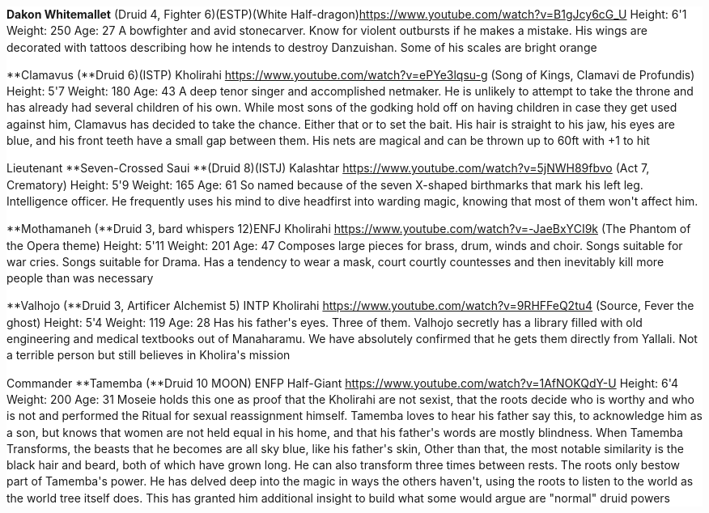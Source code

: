 	
**Dakon Whitemallet** (Druid 4, Fighter 6)(ESTP)(White Half-dragon)<https://www.youtube.com/watch?v=B1gJcy6cG_U>
Height: 6'1
Weight: 250
Age: 27
A bowfighter and avid stonecarver.  Know for violent outbursts if he makes a mistake. His wings are decorated with tattoos describing how he intends to destroy Danzuishan. Some of his scales are bright orange

**Clamavus (**Druid 6)(ISTP) Kholirahi <https://www.youtube.com/watch?v=ePYe3lqsu-g> (Song of Kings, Clamavi de Profundis)
Height: 5'7
Weight: 180
Age: 43
A deep tenor singer and accomplished netmaker. He is unlikely to attempt to take the throne and has already had several children of his own. While most sons of the godking hold off on having children in case they get used against him, Clamavus has decided to take the chance. Either that or to set the bait. His hair is straight to his jaw, his eyes are blue, and his front teeth have a small gap between them. His nets are magical and can be thrown up to 60ft with +1 to hit
	
Lieutenant **Seven-Crossed Saui **(Druid 8)(ISTJ) Kalashtar <https://www.youtube.com/watch?v=5jNWH89fbvo> (Act 7, Crematory)
Height: 5'9
Weight: 165
Age: 61
So named because of the seven X-shaped birthmarks that mark his left leg. Intelligence officer. He frequently uses his mind to dive headfirst into warding magic, knowing that most of them won't affect him.

**Mothamaneh (**Druid 3, bard whispers 12)ENFJ Kholirahi  <https://www.youtube.com/watch?v=-JaeBxYCI9k> (The Phantom of the Opera theme)
Height: 5'11
Weight: 201
Age: 47
Composes large pieces for brass, drum, winds and choir. Songs suitable for war cries. Songs suitable for Drama. Has a tendency to wear a mask, court courtly countesses and then inevitably kill more people than was necessary
	
**Valhojo (**Druid 3, Artificer Alchemist 5) INTP Kholirahi <https://www.youtube.com/watch?v=9RHFFeQ2tu4> (Source, Fever the ghost)
Height: 5'4
Weight: 119
Age: 28
Has his father's eyes. Three of them. Valhojo secretly has a library filled with old engineering and medical textbooks out of Manaharamu. We have absolutely confirmed that he gets them directly from Yallali. Not a terrible person but still believes in Kholira's mission
	
Commander **Tamemba (**Druid 10 MOON) ENFP Half-Giant <https://www.youtube.com/watch?v=1AfNOKQdY-U>
Height: 6'4
Weight: 200
Age: 31
Moseie holds this one as proof that the Kholirahi are not sexist, that the roots decide who is worthy and who is not and performed the Ritual for sexual reassignment himself. Tamemba loves to hear his father say this, to acknowledge him as a son, but knows that women are not held equal in his home, and that his father's words are mostly blindness. When Tamemba Transforms, the beasts that he becomes are all sky blue, like his father's skin, Other than that, the most notable similarity is the black hair and beard, both of which have grown long. He can also transform three times between rests. The roots only bestow part of Tamemba's power. He has delved deep into the magic in ways the others haven't, using the roots to listen to the world as the world tree itself does. This has granted him additional insight to build what some would argue are "normal" druid powers
